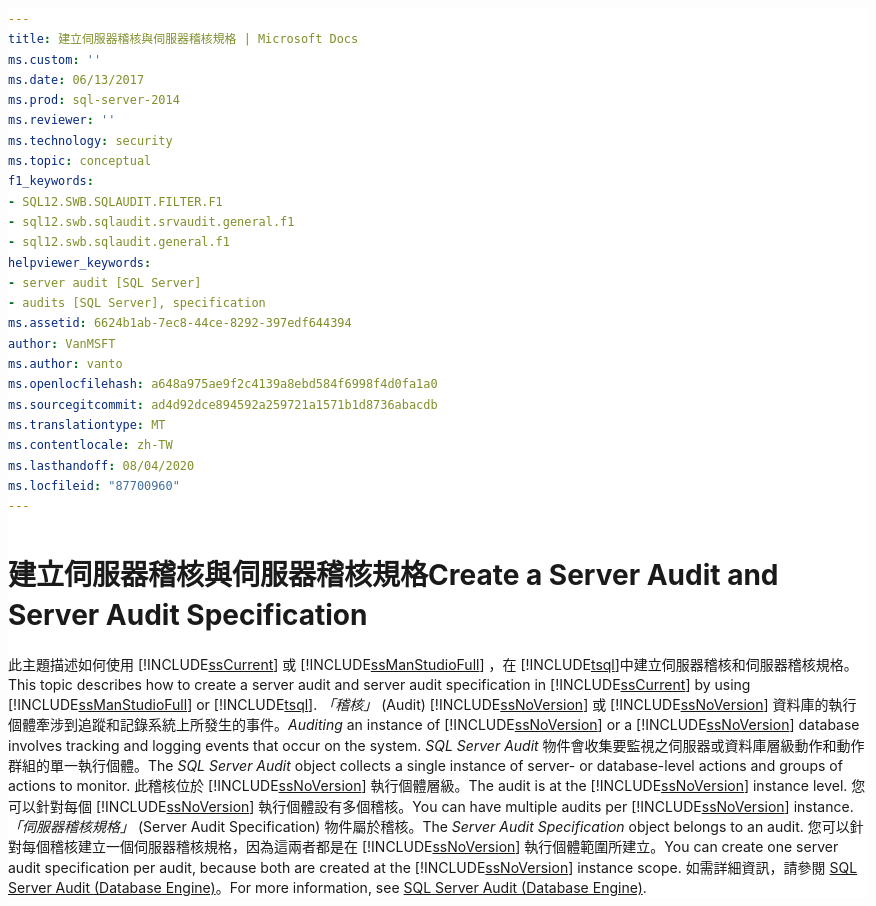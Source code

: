 ```yaml
---
title: 建立伺服器稽核與伺服器稽核規格 | Microsoft Docs
ms.custom: ''
ms.date: 06/13/2017
ms.prod: sql-server-2014
ms.reviewer: ''
ms.technology: security
ms.topic: conceptual
f1_keywords:
- SQL12.SWB.SQLAUDIT.FILTER.F1
- sql12.swb.sqlaudit.srvaudit.general.f1
- sql12.swb.sqlaudit.general.f1
helpviewer_keywords:
- server audit [SQL Server]
- audits [SQL Server], specification
ms.assetid: 6624b1ab-7ec8-44ce-8292-397edf644394
author: VanMSFT
ms.author: vanto
ms.openlocfilehash: a648a975ae9f2c4139a8ebd584f6998f4d0fa1a0
ms.sourcegitcommit: ad4d92dce894592a259721a1571b1d8736abacdb
ms.translationtype: MT
ms.contentlocale: zh-TW
ms.lasthandoff: 08/04/2020
ms.locfileid: "87700960"
---
```

# <a name="create-a-server-audit-and-server-audit-specification"></a><span data-ttu-id="817c9-102">建立伺服器稽核與伺服器稽核規格</span><span class="sxs-lookup"><span data-stu-id="817c9-102">Create a Server Audit and Server Audit Specification</span></span>
  <span data-ttu-id="817c9-103">此主題描述如何使用 [!INCLUDE[ssCurrent](../../../includes/sscurrent-md.md)] 或 [!INCLUDE[ssManStudioFull](../../../includes/ssmanstudiofull-md.md)] ，在 [!INCLUDE[tsql](../../../includes/tsql-md.md)]中建立伺服器稽核和伺服器稽核規格。</span><span class="sxs-lookup"><span data-stu-id="817c9-103">This topic describes how to create a server audit and server audit specification in [!INCLUDE[ssCurrent](../../../includes/sscurrent-md.md)] by using [!INCLUDE[ssManStudioFull](../../../includes/ssmanstudiofull-md.md)] or [!INCLUDE[tsql](../../../includes/tsql-md.md)].</span></span> <span data-ttu-id="817c9-104">*「稽核」* (Audit) [!INCLUDE[ssNoVersion](../../../includes/ssnoversion-md.md)] 或 [!INCLUDE[ssNoVersion](../../../includes/ssnoversion-md.md)] 資料庫的執行個體牽涉到追蹤和記錄系統上所發生的事件。</span><span class="sxs-lookup"><span data-stu-id="817c9-104">*Auditing* an instance of [!INCLUDE[ssNoVersion](../../../includes/ssnoversion-md.md)] or a [!INCLUDE[ssNoVersion](../../../includes/ssnoversion-md.md)] database involves tracking and logging events that occur on the system.</span></span> <span data-ttu-id="817c9-105">*SQL Server Audit* 物件會收集要監視之伺服器或資料庫層級動作和動作群組的單一執行個體。</span><span class="sxs-lookup"><span data-stu-id="817c9-105">The *SQL Server Audit* object collects a single instance of server- or database-level actions and groups of actions to monitor.</span></span> <span data-ttu-id="817c9-106">此稽核位於 [!INCLUDE[ssNoVersion](../../../includes/ssnoversion-md.md)] 執行個體層級。</span><span class="sxs-lookup"><span data-stu-id="817c9-106">The audit is at the [!INCLUDE[ssNoVersion](../../../includes/ssnoversion-md.md)] instance level.</span></span> <span data-ttu-id="817c9-107">您可以針對每個 [!INCLUDE[ssNoVersion](../../../includes/ssnoversion-md.md)] 執行個體設有多個稽核。</span><span class="sxs-lookup"><span data-stu-id="817c9-107">You can have multiple audits per [!INCLUDE[ssNoVersion](../../../includes/ssnoversion-md.md)] instance.</span></span> <span data-ttu-id="817c9-108">*「伺服器稽核規格」* (Server Audit Specification) 物件屬於稽核。</span><span class="sxs-lookup"><span data-stu-id="817c9-108">The *Server Audit Specification* object belongs to an audit.</span></span> <span data-ttu-id="817c9-109">您可以針對每個稽核建立一個伺服器稽核規格，因為這兩者都是在 [!INCLUDE[ssNoVersion](../../../includes/ssnoversion-md.md)] 執行個體範圍所建立。</span><span class="sxs-lookup"><span data-stu-id="817c9-109">You can create one server audit specification per audit, because both are created at the [!INCLUDE[ssNoVersion](../../../includes/ssnoversion-md.md)] instance scope.</span></span> <span data-ttu-id="817c9-110">如需詳細資訊，請參閱 [SQL Server Audit &#40;Database Engine&#41;](sql-server-audit-database-engine.md)。</span><span class="sxs-lookup"><span data-stu-id="817c9-110">For more information, see [SQL Server Audit &#40;Database Engine&#41;](sql-server-audit-database-engine.md).</span></span>  
  